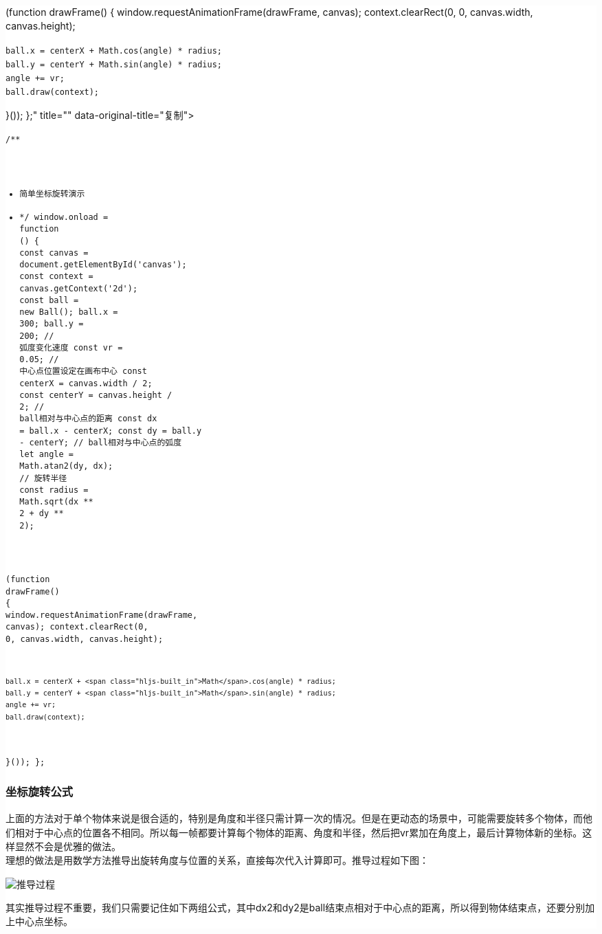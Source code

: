   (function drawFrame() {
    window.requestAnimationFrame(drawFrame, canvas);
    context.clearRect(0, 0, canvas.width, canvas.height);

    ball.x = centerX + Math.cos(angle) * radius;
    ball.y = centerY + Math.sin(angle) * radius;
    angle += vr;
    ball.draw(context);
  }());
};" title="" data-original-title="复制"></span>
      <span type="button" class="saveToNote code-tool" data-toggle="tooltip" data-placement="top" title="" data-original-title="放进笔记"></span>
      </div>
      </div><pre class="javascript hljs"><code class="javascript"><span class="hljs-comment">/**
 * 简单坐标旋转演示
 * */</span>
<span class="hljs-built_in">window</span>.onload = <span class="hljs-function"><span class="hljs-keyword">function</span> (<span class="hljs-params"></span>) </span>{
  <span class="hljs-keyword">const</span> canvas = <span class="hljs-built_in">document</span>.getElementById(<span class="hljs-string">'canvas'</span>);
  <span class="hljs-keyword">const</span> context = canvas.getContext(<span class="hljs-string">'2d'</span>);
  <span class="hljs-keyword">const</span> ball = <span class="hljs-keyword">new</span> Ball();
  ball.x = <span class="hljs-number">300</span>;
  ball.y = <span class="hljs-number">200</span>;
  <span class="hljs-comment">// 弧度变化速度</span>
  <span class="hljs-keyword">const</span> vr = <span class="hljs-number">0.05</span>;
  <span class="hljs-comment">// 中心点位置设定在画布中心</span>
  <span class="hljs-keyword">const</span> centerX = canvas.width / <span class="hljs-number">2</span>;
  <span class="hljs-keyword">const</span> centerY = canvas.height / <span class="hljs-number">2</span>;
  <span class="hljs-comment">// ball相对与中心点的距离</span>
  <span class="hljs-keyword">const</span> dx = ball.x - centerX;
  <span class="hljs-keyword">const</span> dy = ball.y - centerY;
  <span class="hljs-comment">// ball相对与中心点的弧度</span>
  <span class="hljs-keyword">let</span> angle = <span class="hljs-built_in">Math</span>.atan2(dy, dx);
  <span class="hljs-comment">// 旋转半径</span>
  <span class="hljs-keyword">const</span> radius = <span class="hljs-built_in">Math</span>.sqrt(dx ** <span class="hljs-number">2</span> + dy ** <span class="hljs-number">2</span>);

  (<span class="hljs-function"><span class="hljs-keyword">function</span> <span class="hljs-title">drawFrame</span>(<span class="hljs-params"></span>) </span>{
    <span class="hljs-built_in">window</span>.requestAnimationFrame(drawFrame, canvas);
    context.clearRect(<span class="hljs-number">0</span>, <span class="hljs-number">0</span>, canvas.width, canvas.height);

    ball.x = centerX + <span class="hljs-built_in">Math</span>.cos(angle) * radius;
    ball.y = centerY + <span class="hljs-built_in">Math</span>.sin(angle) * radius;
    angle += vr;
    ball.draw(context);
  }());
};</code></pre>
<h3 id="articleHeader3">坐标旋转公式</h3>
<p>上面的方法对于单个物体来说是很合适的，特别是角度和半径只需计算一次的情况。但是在更动态的场景中，可能需要旋转多个物体，而他们相对于中心点的位置各不相同。所以每一帧都要计算每个物体的距离、角度和半径，然后把vr累加在角度上，最后计算物体新的坐标。这样显然不会是优雅的做法。  <br>理想的做法是用数学方法推导出旋转角度与位置的关系，直接每次代入计算即可。推导过程如下图：  </p>
<p><span class="img-wrap"><img data-src="/img/bV7nCC?w=1232&amp;h=930" src="https://static.alili.tech/img/bV7nCC?w=1232&amp;h=930" alt="推导过程" title="推导过程" style="cursor: pointer; display: inline;"></span></p>
<p>其实推导过程不重要，我们只需要记住如下两组公式，其中dx2和dy2是ball结束点相对于中心点的距离，所以得到物体结束点，还要分别加上中心点坐标。</p>
<div class="widget-codetool" style="display:none;">
      <div class="widget-codetool--inner">
      <span class="selectCode code-tool" data-toggle="tooltip" data-placement="top" title="" data-original-title="全选"></span>